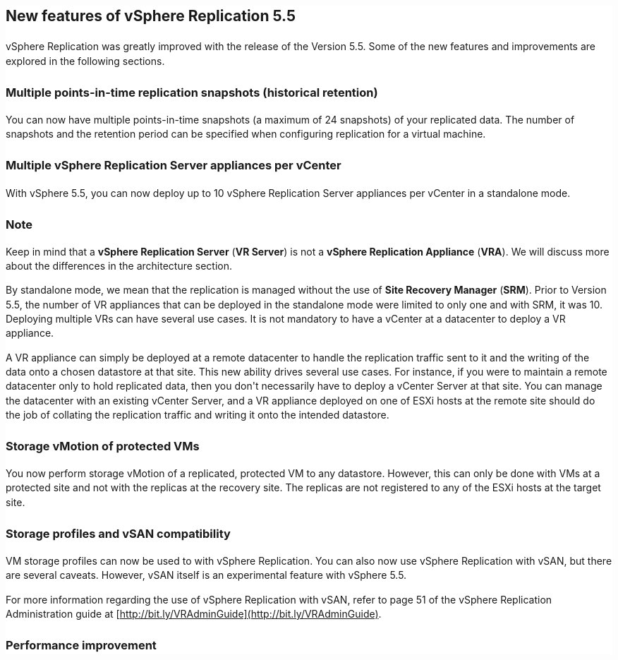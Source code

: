 ## New features of vSphere Replication 5.5

vSphere Replication was greatly improved with the release of the Version 5.5\. Some of the new features and improvements are explored in the following sections.

### Multiple points-in-time replication snapshots (historical retention)

You can now have multiple points-in-time snapshots (a maximum of 24 snapshots) of your replicated data. The number of snapshots and the retention period can be specified when configuring replication for a virtual machine.

### Multiple vSphere Replication Server appliances per vCenter

With vSphere 5.5, you can now deploy up to 10 vSphere Replication Server appliances per vCenter in a standalone mode.

### Note

Keep in mind that a **vSphere Replication Server** (**VR Server**) is not a **vSphere Replication Appliance** (**VRA**). We will discuss more about the differences in the architecture section.

By standalone mode, we mean that the replication is managed without the use of **Site Recovery Manager** (**SRM**). Prior to Version 5.5, the number of VR appliances that can be deployed in the standalone mode were limited to only one and with SRM, it was 10\. Deploying multiple VRs can have several use cases. It is not mandatory to have a vCenter at a datacenter to deploy a VR appliance.

A VR appliance can simply be deployed at a remote datacenter to handle the replication traffic sent to it and the writing of the data onto a chosen datastore at that site. This new ability drives several use cases. For instance, if you were to maintain a remote datacenter only to hold replicated data, then you don't necessarily have to deploy a vCenter Server at that site. You can manage the datacenter with an existing vCenter Server, and a VR appliance deployed on one of ESXi hosts at the remote site should do the job of collating the replication traffic and writing it onto the intended datastore.

### Storage vMotion of protected VMs

You now perform storage vMotion of a replicated, protected VM to any datastore. However, this can only be done with VMs at a protected site and not with the replicas at the recovery site. The replicas are not registered to any of the ESXi hosts at the target site.

### Storage profiles and vSAN compatibility

VM storage profiles can now be used to with vSphere Replication. You can also now use vSphere Replication with vSAN, but there are several caveats. However, vSAN itself is an experimental feature with vSphere 5.5.

For more information regarding the use of vSphere Replication with vSAN, refer to page 51 of the vSphere Replication Administration guide at [http://bit.ly/VRAdminGuide](http://bit.ly/VRAdminGuide).

### Performance improvement
